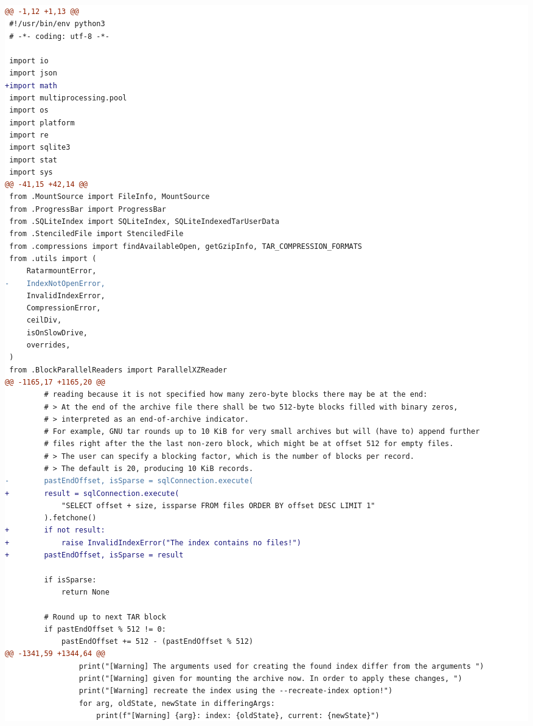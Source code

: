 ```diff
@@ -1,12 +1,13 @@
 #!/usr/bin/env python3
 # -*- coding: utf-8 -*-
 
 import io
 import json
+import math
 import multiprocessing.pool
 import os
 import platform
 import re
 import sqlite3
 import stat
 import sys
@@ -41,15 +42,14 @@
 from .MountSource import FileInfo, MountSource
 from .ProgressBar import ProgressBar
 from .SQLiteIndex import SQLiteIndex, SQLiteIndexedTarUserData
 from .StenciledFile import StenciledFile
 from .compressions import findAvailableOpen, getGzipInfo, TAR_COMPRESSION_FORMATS
 from .utils import (
     RatarmountError,
-    IndexNotOpenError,
     InvalidIndexError,
     CompressionError,
     ceilDiv,
     isOnSlowDrive,
     overrides,
 )
 from .BlockParallelReaders import ParallelXZReader
@@ -1165,17 +1165,20 @@
         # reading because it is not specified how many zero-byte blocks there may be at the end:
         # > At the end of the archive file there shall be two 512-byte blocks filled with binary zeros,
         # > interpreted as an end-of-archive indicator.
         # For example, GNU tar rounds up to 10 KiB for very small archives but will (have to) append further
         # files right after the the last non-zero block, which might be at offset 512 for empty files.
         # > The user can specify a blocking factor, which is the number of blocks per record.
         # > The default is 20, producing 10 KiB records.
-        pastEndOffset, isSparse = sqlConnection.execute(
+        result = sqlConnection.execute(
             "SELECT offset + size, issparse FROM files ORDER BY offset DESC LIMIT 1"
         ).fetchone()
+        if not result:
+            raise InvalidIndexError("The index contains no files!")
+        pastEndOffset, isSparse = result
 
         if isSparse:
             return None
 
         # Round up to next TAR block
         if pastEndOffset % 512 != 0:
             pastEndOffset += 512 - (pastEndOffset % 512)
@@ -1341,59 +1344,64 @@
                 print("[Warning] The arguments used for creating the found index differ from the arguments ")
                 print("[Warning] given for mounting the archive now. In order to apply these changes, ")
                 print("[Warning] recreate the index using the --recreate-index option!")
                 for arg, oldState, newState in differingArgs:
                     print(f"[Warning] {arg}: index: {oldState}, current: {newState}")
```